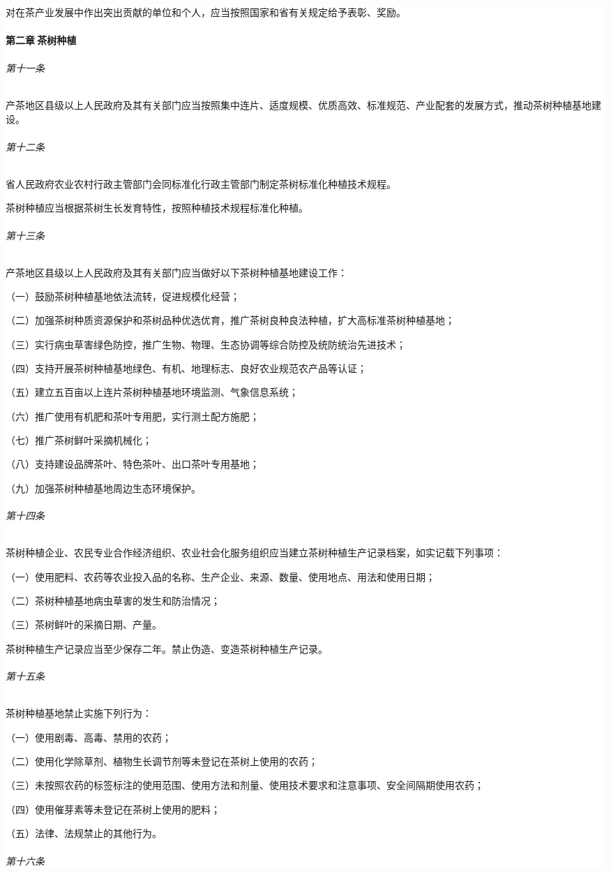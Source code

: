 对在茶产业发展中作出突出贡献的单位和个人，应当按照国家和省有关规定给予表彰、奖励。

#### 第二章 茶树种植

###### 第十一条

产茶地区县级以上人民政府及其有关部门应当按照集中连片、适度规模、优质高效、标准规范、产业配套的发展方式，推动茶树种植基地建设。

###### 第十二条

省人民政府农业农村行政主管部门会同标准化行政主管部门制定茶树标准化种植技术规程。

茶树种植应当根据茶树生长发育特性，按照种植技术规程标准化种植。

###### 第十三条

产茶地区县级以上人民政府及其有关部门应当做好以下茶树种植基地建设工作：

（一）鼓励茶树种植基地依法流转，促进规模化经营；

（二）加强茶树种质资源保护和茶树品种优选优育，推广茶树良种良法种植，扩大高标准茶树种植基地；

（三）实行病虫草害绿色防控，推广生物、物理、生态协调等综合防控及统防统治先进技术；

（四）支持开展茶树种植基地绿色、有机、地理标志、良好农业规范农产品等认证；

（五）建立五百亩以上连片茶树种植基地环境监测、气象信息系统；

（六）推广使用有机肥和茶叶专用肥，实行测土配方施肥；

（七）推广茶树鲜叶采摘机械化；

（八）支持建设品牌茶叶、特色茶叶、出口茶叶专用基地；

（九）加强茶树种植基地周边生态环境保护。

###### 第十四条

茶树种植企业、农民专业合作经济组织、农业社会化服务组织应当建立茶树种植生产记录档案，如实记载下列事项：

（一）使用肥料、农药等农业投入品的名称、生产企业、来源、数量、使用地点、用法和使用日期；

（二）茶树种植基地病虫草害的发生和防治情况；

（三）茶树鲜叶的采摘日期、产量。

茶树种植生产记录应当至少保存二年。禁止伪造、变造茶树种植生产记录。

###### 第十五条

茶树种植基地禁止实施下列行为：

（一）使用剧毒、高毒、禁用的农药；

（二）使用化学除草剂、植物生长调节剂等未登记在茶树上使用的农药；

（三）未按照农药的标签标注的使用范围、使用方法和剂量、使用技术要求和注意事项、安全间隔期使用农药；

（四）使用催芽素等未登记在茶树上使用的肥料；

（五）法律、法规禁止的其他行为。

###### 第十六条
